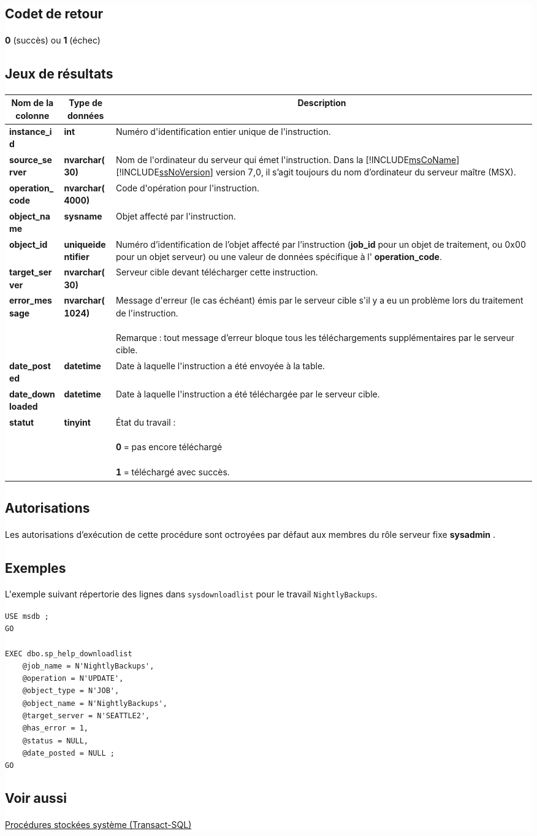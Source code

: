 ## <a name="return-code-values"></a>Codet de retour  
 **0** (succès) ou **1** (échec)  
  
## <a name="result-sets"></a>Jeux de résultats  
  
|Nom de la colonne|Type de données|Description|  
|-----------------|---------------|-----------------|  
|**instance_id**|**int**|Numéro d'identification entier unique de l'instruction.|  
|**source_server**|**nvarchar(30)**|Nom de l'ordinateur du serveur qui émet l'instruction. Dans la [!INCLUDE[msCoName](../../includes/msconame-md.md)] [!INCLUDE[ssNoVersion](../../includes/ssnoversion-md.md)] version 7,0, il s’agit toujours du nom d’ordinateur du serveur maître (MSX).|  
|**operation_code**|**nvarchar(4000)**|Code d'opération pour l'instruction.|  
|**object_name**|**sysname**|Objet affecté par l'instruction.|  
|**object_id**|**uniqueidentifier**|Numéro d’identification de l’objet affecté par l’instruction (**job_id** pour un objet de traitement, ou 0x00 pour un objet serveur) ou une valeur de données spécifique à l' **operation_code**.|  
|**target_server**|**nvarchar(30)**|Serveur cible devant télécharger cette instruction.|  
|**error_message**|**nvarchar(1024)**|Message d'erreur (le cas échéant) émis par le serveur cible s'il y a eu un problème lors du traitement de l'instruction.<br /><br /> Remarque : tout message d’erreur bloque tous les téléchargements supplémentaires par le serveur cible.|  
|**date_posted**|**datetime**|Date à laquelle l'instruction a été envoyée à la table.|  
|**date_downloaded**|**datetime**|Date à laquelle l'instruction a été téléchargée par le serveur cible.|  
|**statut**|**tinyint**|État du travail :<br /><br /> **0** = pas encore téléchargé<br /><br /> **1** = téléchargé avec succès.|  
  
## <a name="permissions"></a>Autorisations  
 Les autorisations d’exécution de cette procédure sont octroyées par défaut aux membres du rôle serveur fixe **sysadmin** .  
  
## <a name="examples"></a>Exemples  
 L'exemple suivant répertorie des lignes dans `sysdownloadlist` pour le travail `NightlyBackups`.  
  
```  
USE msdb ;  
GO  
  
EXEC dbo.sp_help_downloadlist  
    @job_name = N'NightlyBackups',  
    @operation = N'UPDATE',   
    @object_type = N'JOB',   
    @object_name = N'NightlyBackups',  
    @target_server = N'SEATTLE2',   
    @has_error = 1,   
    @status = NULL,   
    @date_posted = NULL ;  
GO  
```  
  
## <a name="see-also"></a>Voir aussi  
 [Procédures stockées système &#40;Transact-SQL&#41;](../../relational-databases/system-stored-procedures/system-stored-procedures-transact-sql.md)  
  
  
